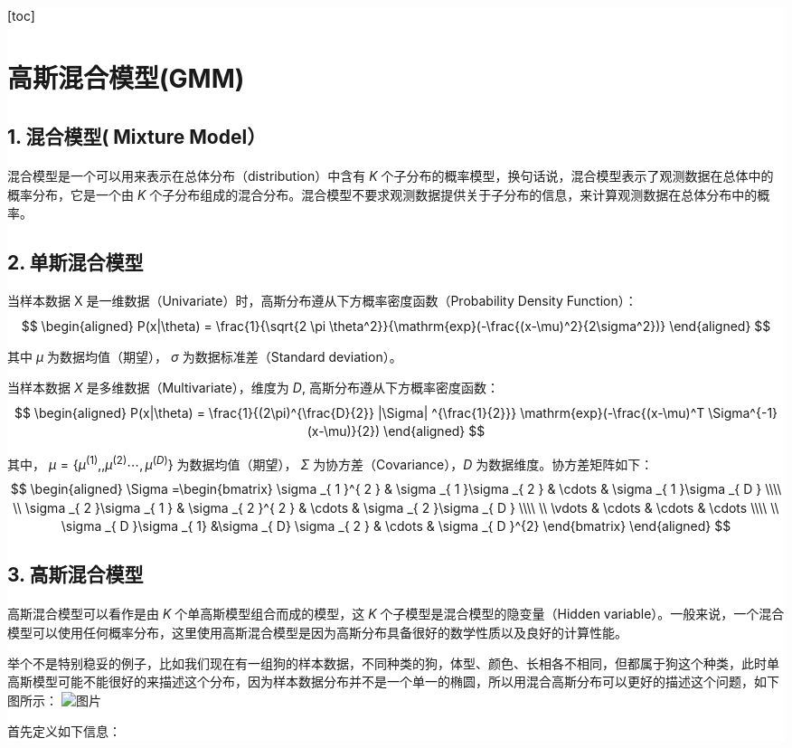 [toc]
# 高斯混合模型(GMM)

## 1. 混合模型( Mixture Model）

混合模型是一个可以用来表示在总体分布（distribution）中含有 $K$ 个子分布的概率模型，换句话说，混合模型表示了观测数据在总体中的概率分布，它是一个由 $K$ 个子分布组成的混合分布。混合模型不要求观测数据提供关于子分布的信息，来计算观测数据在总体分布中的概率。
## 2. 单斯混合模型
当样本数据 X 是一维数据（Univariate）时，高斯分布遵从下方概率密度函数（Probability Density Function）：
$$
\begin{aligned}
    P(x|\theta) = \frac{1}{\sqrt{2 \pi \theta^2}}{\mathrm{exp}(-\frac{(x-\mu)^2}{2\sigma^2})}
\end{aligned}
$$

其中 $\mu$ 为数据均值（期望）， $\sigma$ 为数据标准差（Standard deviation）。

当样本数据 $X$ 是多维数据（Multivariate），维度为 $D$, 高斯分布遵从下方概率密度函数：
$$
\begin{aligned}
    P(x|\theta) = \frac{1}{(2\pi)^{\frac{D}{2}} |\Sigma| ^{\frac{1}{2}}} \mathrm{exp}(-\frac{(x-\mu)^T \Sigma^{-1}(x-\mu)}{2})
\end{aligned}
$$

其中， $\mu=\{\mu^{(1)},, \mu^{(2)} \cdots, \mu^{(D)} \}$ 为数据均值（期望）， $\Sigma$ 为协方差（Covariance），$D$ 为数据维度。协方差矩阵如下：
$$
\begin{aligned}
    \Sigma =\begin{bmatrix} \sigma _{ 1 }^{ 2 } & \sigma _{ 1 }\sigma _{ 2 } & \cdots  & \sigma _{ 1 }\sigma _{ D } \\\\
    \\
     \sigma _{ 2 }\sigma _{ 1 } & \sigma _{ 2 }^{ 2 } & \cdots  & \sigma _{ 2 }\sigma _{ D } \\\\ 
     \\
     \vdots  &  \cdots &  \cdots & \cdots \\\\
     \\
     \sigma _{ D }\sigma _{ 1}  &\sigma _{ D} \sigma _{ 2 } &  \cdots & \sigma _{ D }^{2} \end{bmatrix}
\end{aligned}
$$
## 3. 高斯混合模型
高斯混合模型可以看作是由 $K$ 个单高斯模型组合而成的模型，这 $K$ 个子模型是混合模型的隐变量（Hidden variable）。一般来说，一个混合模型可以使用任何概率分布，这里使用高斯混合模型是因为高斯分布具备很好的数学性质以及良好的计算性能。

举个不是特别稳妥的例子，比如我们现在有一组狗的样本数据，不同种类的狗，体型、颜色、长相各不相同，但都属于狗这个种类，此时单高斯模型可能不能很好的来描述这个分布，因为样本数据分布并不是一个单一的椭圆，所以用混合高斯分布可以更好的描述这个问题，如下图所示：
![图片](./img/gmm_1.jepg.jpg)

首先定义如下信息：
